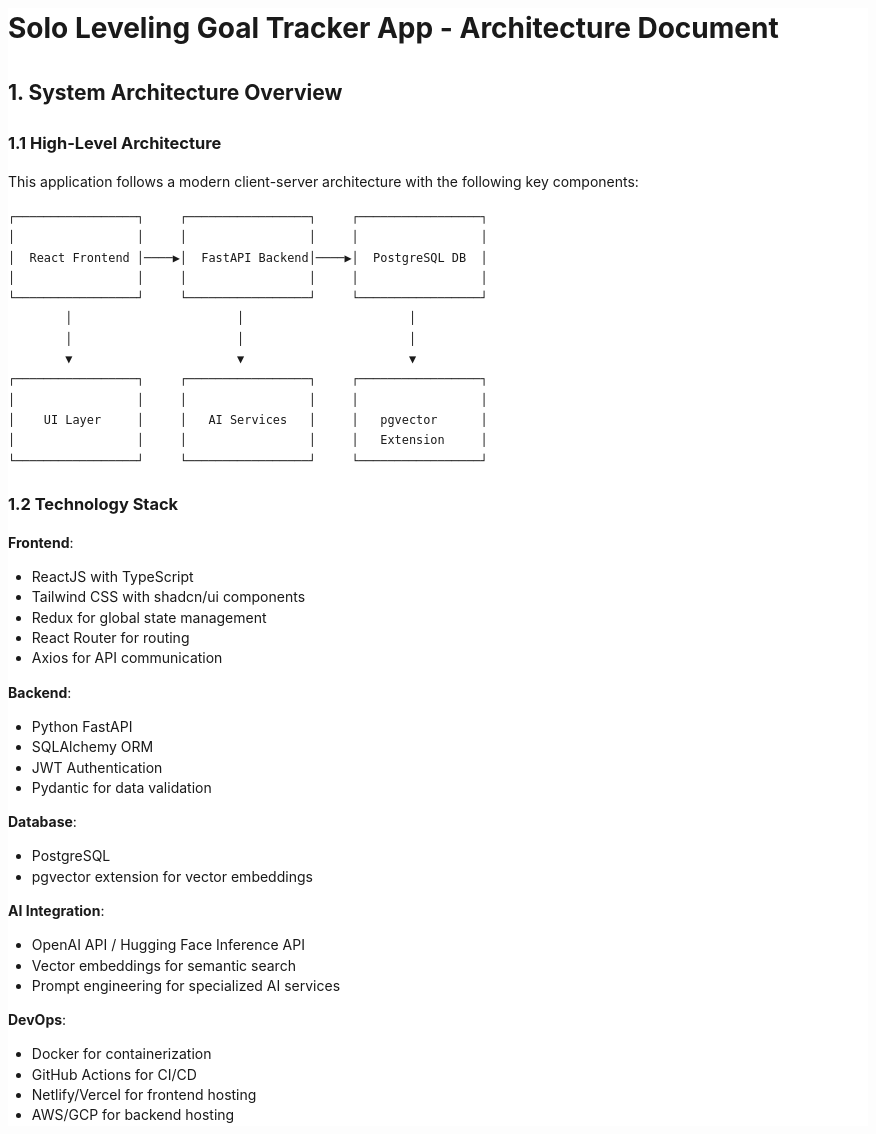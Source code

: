 # Solo Leveling Goal Tracker App - Architecture Document

## 1. System Architecture Overview

### 1.1 High-Level Architecture

This application follows a modern client-server architecture with the following key components:

```
┌─────────────────┐     ┌─────────────────┐     ┌─────────────────┐
│                 │     │                 │     │                 │
│  React Frontend │────▶│  FastAPI Backend│────▶│  PostgreSQL DB  │
│                 │     │                 │     │                 │
└─────────────────┘     └─────────────────┘     └─────────────────┘
        │                       │                       │
        │                       │                       │
        ▼                       ▼                       ▼
┌─────────────────┐     ┌─────────────────┐     ┌─────────────────┐
│                 │     │                 │     │                 │
│    UI Layer     │     │   AI Services   │     │   pgvector      │
│                 │     │                 │     │   Extension     │
└─────────────────┘     └─────────────────┘     └─────────────────┘
```

### 1.2 Technology Stack

**Frontend**:
- ReactJS with TypeScript
- Tailwind CSS with shadcn/ui components
- Redux for global state management
- React Router for routing
- Axios for API communication

**Backend**:
- Python FastAPI
- SQLAlchemy ORM
- JWT Authentication
- Pydantic for data validation

**Database**:
- PostgreSQL
- pgvector extension for vector embeddings

**AI Integration**:
- OpenAI API / Hugging Face Inference API
- Vector embeddings for semantic search
- Prompt engineering for specialized AI services

**DevOps**:
- Docker for containerization
- GitHub Actions for CI/CD
- Netlify/Vercel for frontend hosting
- AWS/GCP for backend hosting

